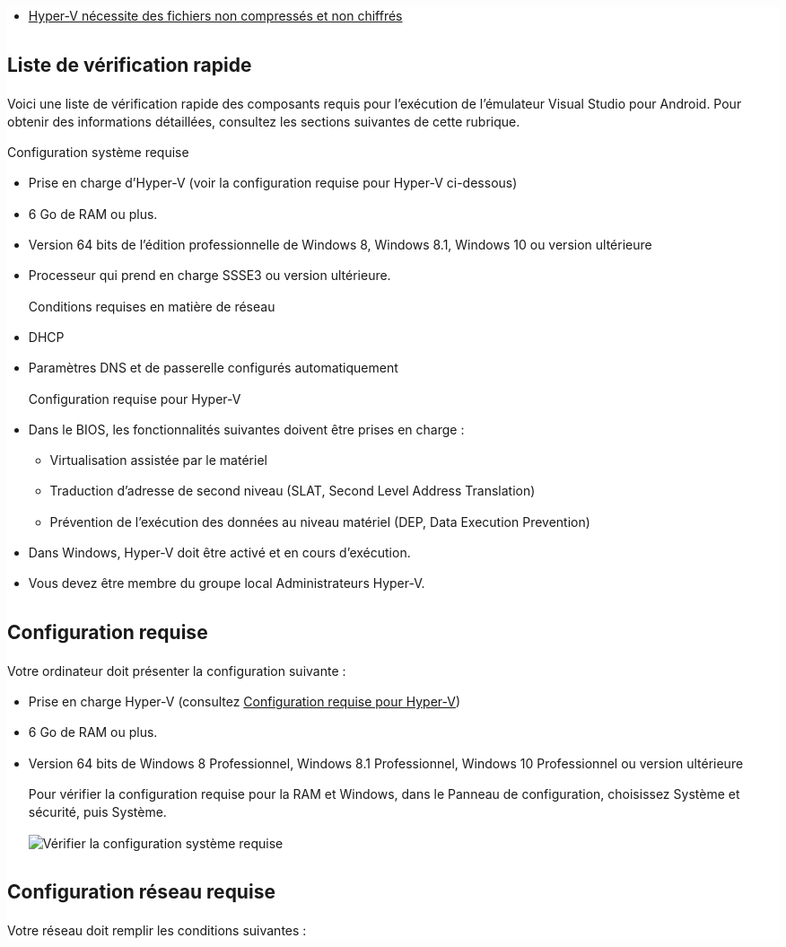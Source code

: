 - [Hyper-V nécessite des fichiers non compressés et non chiffrés](#Files)

## <a name="quick-checklist"></a><a name="Checklist"></a> Liste de vérification rapide
 Voici une liste de vérification rapide des composants requis pour l’exécution de l’émulateur Visual Studio pour Android. Pour obtenir des informations détaillées, consultez les sections suivantes de cette rubrique.

 Configuration système requise

- Prise en charge d’Hyper-V (voir la configuration requise pour Hyper-V ci-dessous)

- 6 Go de RAM ou plus.

- Version 64 bits de l’édition professionnelle de Windows 8, Windows 8.1, Windows 10 ou version ultérieure

- Processeur qui prend en charge SSSE3 ou version ultérieure.

  Conditions requises en matière de réseau

- DHCP

- Paramètres DNS et de passerelle configurés automatiquement

  Configuration requise pour Hyper-V

- Dans le BIOS, les fonctionnalités suivantes doivent être prises en charge :

  - Virtualisation assistée par le matériel

  - Traduction d’adresse de second niveau (SLAT, Second Level Address Translation)

  - Prévention de l’exécution des données au niveau matériel (DEP, Data Execution Prevention)

- Dans Windows, Hyper-V doit être activé et en cours d’exécution.

- Vous devez être membre du groupe local Administrateurs Hyper-V.

## <a name="system-requirements"></a><a name="System"></a>Configuration requise
 Votre ordinateur doit présenter la configuration suivante :

- Prise en charge Hyper-V (consultez [Configuration requise pour Hyper-V](#HyperV))

- 6 Go de RAM ou plus.

- Version 64 bits de Windows 8 Professionnel, Windows 8.1 Professionnel, Windows 10 Professionnel ou version ultérieure

  Pour vérifier la configuration requise pour la RAM et Windows, dans le Panneau de configuration, choisissez Système et sécurité, puis Système.

  ![Vérifier la configuration système requise](../cross-platform/media/android-emu-system-requirements.png "Android_Emu_System_Requirements")

## <a name="network-requirements"></a><a name="Network"></a> Configuration réseau requise
 Votre réseau doit remplir les conditions suivantes :
